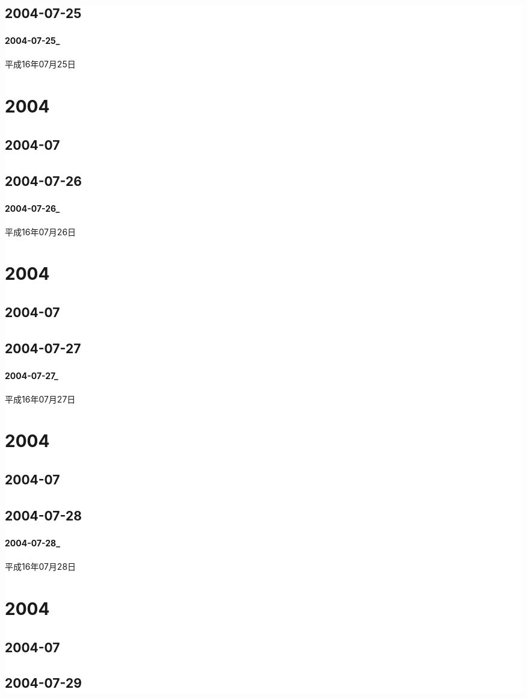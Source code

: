 ## 2004-07-25

#### 2004-07-25_

平成16年07月25日


# 2004

## 2004-07

## 2004-07-26

#### 2004-07-26_

平成16年07月26日


# 2004

## 2004-07

## 2004-07-27

#### 2004-07-27_

平成16年07月27日


# 2004

## 2004-07

## 2004-07-28

#### 2004-07-28_

平成16年07月28日


# 2004

## 2004-07

## 2004-07-29
